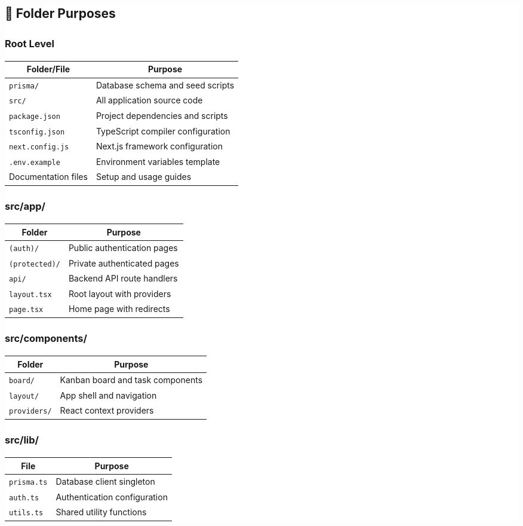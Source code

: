 ## 📂 Folder Purposes

### Root Level

| Folder/File | Purpose |
|-------------|---------|
| `prisma/` | Database schema and seed scripts |
| `src/` | All application source code |
| `package.json` | Project dependencies and scripts |
| `tsconfig.json` | TypeScript compiler configuration |
| `next.config.js` | Next.js framework configuration |
| `.env.example` | Environment variables template |
| Documentation files | Setup and usage guides |

### src/app/

| Folder | Purpose |
|--------|---------|
| `(auth)/` | Public authentication pages |
| `(protected)/` | Private authenticated pages |
| `api/` | Backend API route handlers |
| `layout.tsx` | Root layout with providers |
| `page.tsx` | Home page with redirects |

### src/components/

| Folder | Purpose |
|--------|---------|
| `board/` | Kanban board and task components |
| `layout/` | App shell and navigation |
| `providers/` | React context providers |

### src/lib/

| File | Purpose |
|------|---------|
| `prisma.ts` | Database client singleton |
| `auth.ts` | Authentication configuration |
| `utils.ts` | Shared utility functions |
